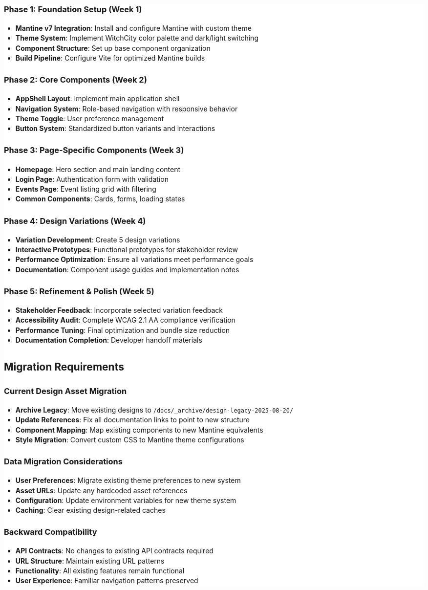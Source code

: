 ### Phase 1: Foundation Setup (Week 1)
- **Mantine v7 Integration**: Install and configure Mantine with custom theme
- **Theme System**: Implement WitchCity color palette and dark/light switching
- **Component Structure**: Set up base component organization
- **Build Pipeline**: Configure Vite for optimized Mantine builds

### Phase 2: Core Components (Week 2)
- **AppShell Layout**: Implement main application shell
- **Navigation System**: Role-based navigation with responsive behavior
- **Theme Toggle**: User preference management
- **Button System**: Standardized button variants and interactions

### Phase 3: Page-Specific Components (Week 3)
- **Homepage**: Hero section and main landing content
- **Login Page**: Authentication form with validation
- **Events Page**: Event listing grid with filtering
- **Common Components**: Cards, forms, loading states

### Phase 4: Design Variations (Week 4)
- **Variation Development**: Create 5 design variations
- **Interactive Prototypes**: Functional prototypes for stakeholder review
- **Performance Optimization**: Ensure all variations meet performance goals
- **Documentation**: Component usage guides and implementation notes

### Phase 5: Refinement & Polish (Week 5)
- **Stakeholder Feedback**: Incorporate selected variation feedback
- **Accessibility Audit**: Complete WCAG 2.1 AA compliance verification
- **Performance Tuning**: Final optimization and bundle size reduction
- **Documentation Completion**: Developer handoff materials

## Migration Requirements

### Current Design Asset Migration
- **Archive Legacy**: Move existing designs to `/docs/_archive/design-legacy-2025-08-20/`
- **Update References**: Fix all documentation links to point to new structure
- **Component Mapping**: Map existing components to new Mantine equivalents
- **Style Migration**: Convert custom CSS to Mantine theme configurations

### Data Migration Considerations
- **User Preferences**: Migrate existing theme preferences to new system
- **Asset URLs**: Update any hardcoded asset references
- **Configuration**: Update environment variables for new theme system
- **Caching**: Clear existing design-related caches

### Backward Compatibility
- **API Contracts**: No changes to existing API contracts required
- **URL Structure**: Maintain existing URL patterns
- **Functionality**: All existing features remain functional
- **User Experience**: Familiar navigation patterns preserved
